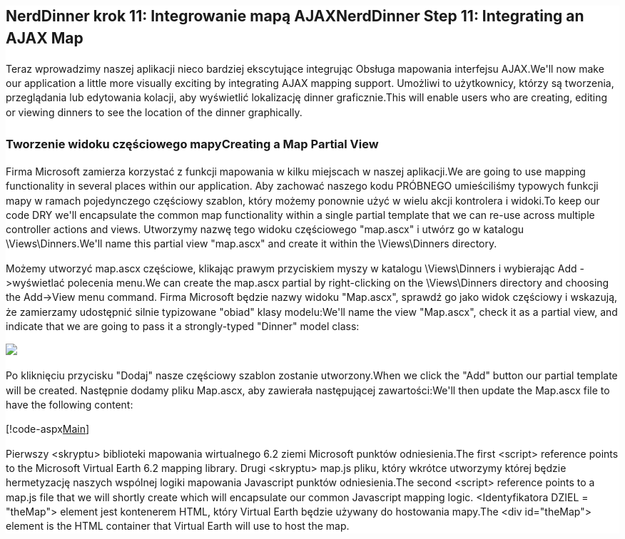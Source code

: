 
## <a name="nerddinner-step-11-integrating-an-ajax-map"></a><span data-ttu-id="07a8f-109">NerdDinner krok 11: Integrowanie mapą AJAX</span><span class="sxs-lookup"><span data-stu-id="07a8f-109">NerdDinner Step 11: Integrating an AJAX Map</span></span>

<span data-ttu-id="07a8f-110">Teraz wprowadzimy naszej aplikacji nieco bardziej ekscytujące integrując Obsługa mapowania interfejsu AJAX.</span><span class="sxs-lookup"><span data-stu-id="07a8f-110">We'll now make our application a little more visually exciting by integrating AJAX mapping support.</span></span> <span data-ttu-id="07a8f-111">Umożliwi to użytkownicy, którzy są tworzenia, przeglądania lub edytowania kolacji, aby wyświetlić lokalizację dinner graficznie.</span><span class="sxs-lookup"><span data-stu-id="07a8f-111">This will enable users who are creating, editing or viewing dinners to see the location of the dinner graphically.</span></span>

### <a name="creating-a-map-partial-view"></a><span data-ttu-id="07a8f-112">Tworzenie widoku częściowego mapy</span><span class="sxs-lookup"><span data-stu-id="07a8f-112">Creating a Map Partial View</span></span>

<span data-ttu-id="07a8f-113">Firma Microsoft zamierza korzystać z funkcji mapowania w kilku miejscach w naszej aplikacji.</span><span class="sxs-lookup"><span data-stu-id="07a8f-113">We are going to use mapping functionality in several places within our application.</span></span> <span data-ttu-id="07a8f-114">Aby zachować naszego kodu PRÓBNEGO umieściliśmy typowych funkcji mapy w ramach pojedynczego częściowy szablon, który możemy ponownie użyć w wielu akcji kontrolera i widoki.</span><span class="sxs-lookup"><span data-stu-id="07a8f-114">To keep our code DRY we'll encapsulate the common map functionality within a single partial template that we can re-use across multiple controller actions and views.</span></span> <span data-ttu-id="07a8f-115">Utworzymy nazwę tego widoku częściowego "map.ascx" i utwórz go w katalogu \Views\Dinners.</span><span class="sxs-lookup"><span data-stu-id="07a8f-115">We'll name this partial view "map.ascx" and create it within the \Views\Dinners directory.</span></span>

<span data-ttu-id="07a8f-116">Możemy utworzyć map.ascx częściowe, klikając prawym przyciskiem myszy w katalogu \Views\Dinners i wybierając Add -&gt;wyświetlać polecenia menu.</span><span class="sxs-lookup"><span data-stu-id="07a8f-116">We can create the map.ascx partial by right-clicking on the \Views\Dinners directory and choosing the Add-&gt;View menu command.</span></span> <span data-ttu-id="07a8f-117">Firma Microsoft będzie nazwy widoku "Map.ascx", sprawdź go jako widok częściowy i wskazują, że zamierzamy udostępnić silnie typizowane "obiad" klasy modelu:</span><span class="sxs-lookup"><span data-stu-id="07a8f-117">We'll name the view "Map.ascx", check it as a partial view, and indicate that we are going to pass it a strongly-typed "Dinner" model class:</span></span>

![](use-ajax-to-implement-mapping-scenarios/_static/image1.png)

<span data-ttu-id="07a8f-118">Po kliknięciu przycisku "Dodaj" nasze częściowy szablon zostanie utworzony.</span><span class="sxs-lookup"><span data-stu-id="07a8f-118">When we click the "Add" button our partial template will be created.</span></span> <span data-ttu-id="07a8f-119">Następnie dodamy pliku Map.ascx, aby zawierała następującej zawartości:</span><span class="sxs-lookup"><span data-stu-id="07a8f-119">We'll then update the Map.ascx file to have the following content:</span></span>

[!code-aspx[Main](use-ajax-to-implement-mapping-scenarios/samples/sample1.aspx)]

<span data-ttu-id="07a8f-120">Pierwszy &lt;skryptu&gt; biblioteki mapowania wirtualnego 6.2 ziemi Microsoft punktów odniesienia.</span><span class="sxs-lookup"><span data-stu-id="07a8f-120">The first &lt;script&gt; reference points to the Microsoft Virtual Earth 6.2 mapping library.</span></span> <span data-ttu-id="07a8f-121">Drugi &lt;skryptu&gt; map.js pliku, który wkrótce utworzymy której będzie hermetyzację naszych wspólnej logiki mapowania Javascript punktów odniesienia.</span><span class="sxs-lookup"><span data-stu-id="07a8f-121">The second &lt;script&gt; reference points to a map.js file that we will shortly create which will encapsulate our common Javascript mapping logic.</span></span> <span data-ttu-id="07a8f-122">&lt;Identyfikatora DZIEL = "theMap"&gt; element jest kontenerem HTML, który Virtual Earth będzie używany do hostowania mapy.</span><span class="sxs-lookup"><span data-stu-id="07a8f-122">The &lt;div id="theMap"&gt; element is the HTML container that Virtual Earth will use to host the map.</span></span>
